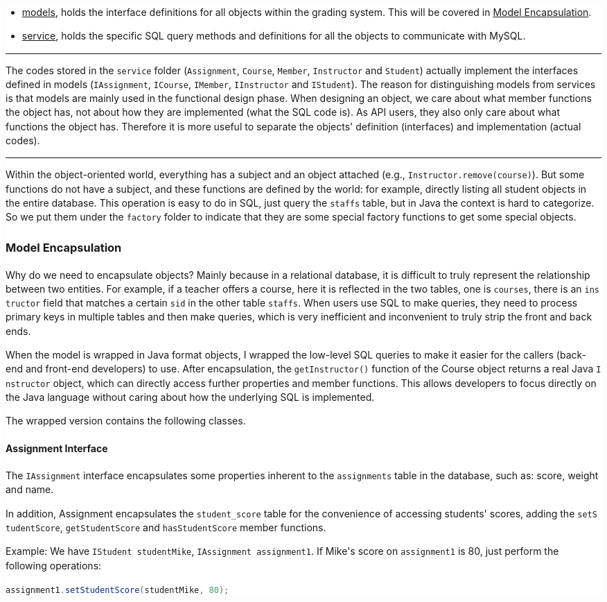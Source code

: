 *   [models](src/edu/bu/super_intuitive/models), holds the interface definitions for all objects within the grading system. This will be covered in [Model Encapsulation](#model-encapsulation).

*   [service](src/edu/bu/super_intuitive/service), holds the specific SQL query methods and definitions for all the objects to communicate with MySQL.

***

The codes stored in the `service` folder (`Assignment`, `Course`, `Member`, `Instructor` and `Student`) actually implement the interfaces defined in models (`IAssignment`, `ICourse`, `IMember`, `IInstructor` and `IStudent`). The reason for distinguishing models from services is that models are mainly used in the functional design phase. When designing an object, we care about what member functions the object has, not about how they are implemented (what the SQL code is). As API users, they also only care about what functions the object has. Therefore it is more useful to separate the objects' definition (interfaces) and implementation (actual codes).

***

Within the object-oriented world, everything has a subject and an object attached (e.g., `Instructor.remove(course)`). But some functions do not have a subject, and these functions are defined by the world: for example, directly listing all student objects in the entire database. This operation is easy to do in SQL, just query the `staffs` table, but in Java the context is hard to categorize. So we put them under the `factory` folder to indicate that they are some special factory functions to get some special objects.

### Model Encapsulation

Why do we need to encapsulate objects? Mainly because in a relational database, it is difficult to truly represent the relationship between two entities. For example, if a teacher offers a course, here it is reflected in the two tables, one is `courses`, there is an `instructor` field that matches a certain `sid` in the other table `staffs`. When users use SQL to make queries, they need to process primary keys in multiple tables and then make queries, which is very inefficient and inconvenient to truly strip the front and back ends.

When the model is wrapped in Java format objects, I wrapped the low-level SQL queries to make it easier for the callers (back-end and front-end developers) to use. After encapsulation, the `getInstructor()` function of the Course object returns a real Java `Instructor` object, which can directly access further properties and member functions. This allows developers to focus directly on the Java language without caring about how the underlying SQL is implemented.

The wrapped version contains the following classes.

#### Assignment Interface

The `IAssignment` interface encapsulates some properties inherent to the `assignments` table in the database, such as: score, weight and name.

In addition, Assignment encapsulates the `student_score` table for the convenience of accessing students' scores, adding the `setStudentScore`, `getStudentScore` and `hasStudentScore` member functions.

Example: We have `IStudent studentMike`,  `IAssignment assignment1`. If Mike's score on `assignment1` is 80, just perform the following operations:

```java
assignment1.setStudentScore(studentMike, 80);
```
